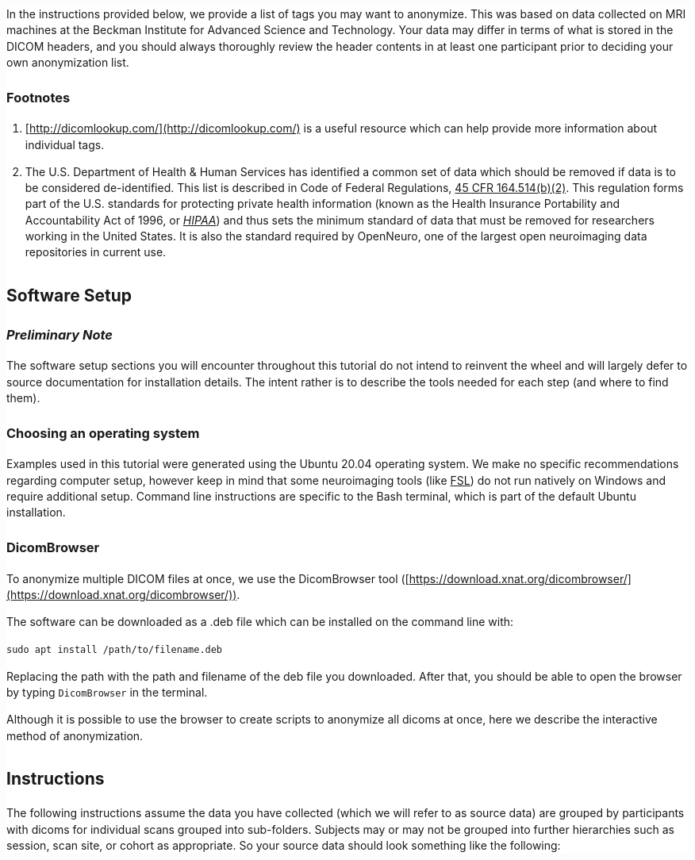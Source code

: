 In the instructions provided below, we provide a list of tags you may want to anonymize. This was based on data collected on MRI machines at the Beckman Institute for Advanced Science and Technology. Your data may differ in terms of what is stored in the DICOM headers, and you should always thoroughly review the header contents in at least one participant prior to deciding your own anonymization list.

### Footnotes
1. [http://dicomlookup.com/](http://dicomlookup.com/) is a useful resource which can help provide more information about individual tags.

2. The U.S. Department of Health & Human Services has identified a common set of data which should be removed if data is to be considered de-identified. This list is described in Code of Federal Regulations, [45 CFR 164.514(b)(2)](https://www.ecfr.gov/current/title-45/subtitle-A/subchapter-C/part-164/subpart-E#p-164.514(b)(2)). This regulation forms part of the U.S. standards for protecting private health information (known as the Health Insurance Portability and Accountability Act of 1996, or [*HIPAA*](https://www.hhs.gov/hipaa/index.html)) and thus sets the minimum standard of data that must be removed for researchers working in the United States. It is also the standard required by OpenNeuro, one of the largest open neuroimaging data repositories in current use.

## Software Setup
### *Preliminary Note*
The software setup sections you will encounter throughout this tutorial do not intend to reinvent the wheel and will largely defer to source documentation for installation details. The intent rather is to describe the tools needed for each step (and where to find them).

### Choosing an operating system
Examples used in this tutorial were generated using the Ubuntu 20.04 operating system. We make no specific recommendations regarding computer setup, however keep in mind that some neuroimaging tools (like [FSL](https://fsl.fmrib.ox.ac.uk/fsl/fslwiki/FslInstallation)) do not run natively on Windows and require additional setup. Command line instructions are specific to the Bash terminal, which is part of the default Ubuntu installation.

### DicomBrowser
To anonymize multiple DICOM files at once, we use the DicomBrowser tool ([https://download.xnat.org/dicombrowser/](https://download.xnat.org/dicombrowser/)).

The software can be downloaded as a .deb file which can be installed on the command line with:
```shell
sudo apt install /path/to/filename.deb
```
Replacing the path with the path and filename of the deb file you downloaded. After that, you should be able to open the browser by typing `DicomBrowser` in the terminal.

Although it is possible to use the browser to create scripts to anonymize all dicoms at once, here we describe the interactive method of anonymization.

## Instructions
The following instructions assume the data you have collected (which we will refer to as source data) are grouped by participants with dicoms for individual scans grouped into sub-folders. Subjects may or may not be grouped into further hierarchies such as session, scan site, or cohort as appropriate. So your source data should look something like the following:
